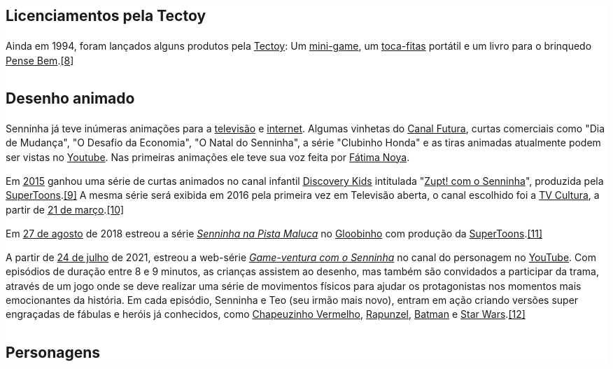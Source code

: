 ## Licenciamentos pela Tectoy

Ainda em 1994, foram lançados alguns produtos pela [Tectoy](https://pt.wikipedia.org/wiki/Tectoy "Tectoy"): Um [mini-game](https://pt.wikipedia.org/wiki/Console_port%C3%A1til "Console portátil"), um [toca-fitas](https://pt.wikipedia.org/wiki/Toca-fitas "Toca-fitas") portátil e um livro para o brinquedo [Pense Bem](https://pt.wikipedia.org/wiki/Pense_Bem "Pense Bem").[\[8\]](#cite_note-8)

## Desenho animado

Senninha já teve inúmeras animações para a [televisão](https://pt.wikipedia.org/wiki/Televis%C3%A3o "Televisão") e [internet](https://pt.wikipedia.org/wiki/Internet "Internet"). Algumas vinhetas do [Canal Futura](https://pt.wikipedia.org/wiki/Canal_Futura "Canal Futura"), curtas comerciais como "Dia de Mudança", "O Desafio da Economia", "O Natal do Senninha", a série "Clubinho Honda" e as tiras animadas atualmente podem ser vistas no [Youtube](https://pt.wikipedia.org/wiki/Youtube "Youtube"). Nas primeiras animações ele teve sua voz feita por [Fátima Noya](https://pt.wikipedia.org/wiki/F%C3%A1tima_Noya "Fátima Noya").

Em [2015](https://pt.wikipedia.org/wiki/2015 "2015") ganhou uma série de curtas animados no canal infantil [Discovery Kids](https://pt.wikipedia.org/wiki/Discovery_Kids "Discovery Kids") intitulada "[Zupt! com o Senninha](https://pt.wikipedia.org/wiki/Zupt!_com_o_Senninha "Zupt! com o Senninha")", produzida pela [SuperToons](https://pt.wikipedia.org/wiki/SuperToons "SuperToons").[\[9\]](#cite_note-9) A mesma série será exibida em 2016 pela primeira vez em Televisão aberta, o canal escolhido foi a [TV Cultura](https://pt.wikipedia.org/wiki/TV_Cultura "TV Cultura"), a partir de [21 de março](https://pt.wikipedia.org/wiki/21_de_mar%C3%A7o "21 de março").[\[10\]](#cite_note-10)

Em [27 de agosto](https://pt.wikipedia.org/wiki/27_de_agosto "27 de agosto") de 2018 estreou a série _[Senninha na Pista Maluca](https://pt.wikipedia.org/wiki/Senninha_na_Pista_Maluca "Senninha na Pista Maluca")_ no [Gloobinho](https://pt.wikipedia.org/wiki/Gloobinho "Gloobinho") com produção da [SuperToons](https://pt.wikipedia.org/wiki/SuperToons "SuperToons").[\[11\]](#cite_note-11)

A partir de [24 de julho](https://pt.wikipedia.org/wiki/24_de_julho "24 de julho") de 2021, estreou a web-série _[Game-ventura com o Senninha](https://pt.wikipedia.org/w/index.php?title=Game-ventura_com_o_Senninha\&action=edit\&redlink=1 "Game-ventura com o Senninha (página não existe)")_ no canal do personagem no [YouTube](https://pt.wikipedia.org/wiki/YouTube "YouTube"). Com episódios de duração entre 8 e 9 minutos, as crianças assistem ao desenho, mas também são convidados a participar da trama, através de um jogo onde se deve realizar uma série de movimentos físicos para ajudar os protagonistas nos momentos mais emocionantes da história. Em cada episódio, Senninha e Teo (seu irmão mais novo), entram em ação criando versões super engraçadas de fábulas e heróis já conhecidos, como [Chapeuzinho Vermelho](https://pt.wikipedia.org/wiki/Chapeuzinho_Vermelho "Chapeuzinho Vermelho"), [Rapunzel](https://pt.wikipedia.org/wiki/Rapunzel "Rapunzel"), [Batman](https://pt.wikipedia.org/wiki/Batman "Batman") e [Star Wars](https://pt.wikipedia.org/wiki/Star_Wars "Star Wars").[\[12\]](#cite_note-12)

## Personagens
